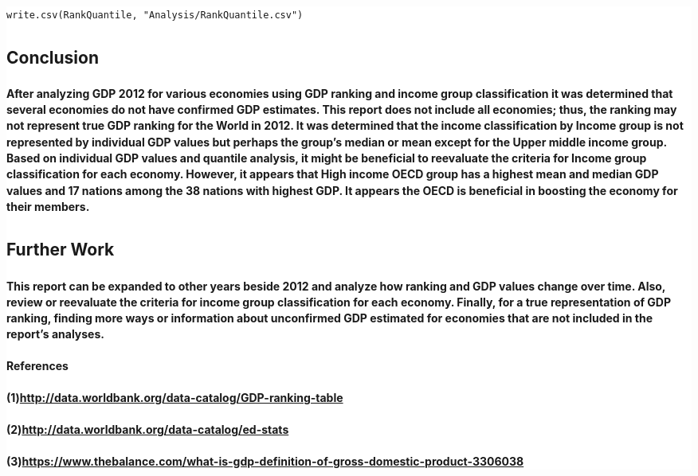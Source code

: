     write.csv(RankQuantile, "Analysis/RankQuantile.csv")

Conclusion
----------

#### After analyzing GDP 2012 for various economies using GDP ranking and income group classification it was determined that several economies do not have confirmed GDP estimates. This report does not include all economies; thus, the ranking may not represent true GDP ranking for the World in 2012. It was determined that the income classification by Income group is not represented by individual GDP values but perhaps the group’s median or mean except for the Upper middle income group. Based on individual GDP values and quantile analysis, it might be beneficial to reevaluate the criteria for Income group classification for each economy. However, it appears that High income OECD group has a highest mean and median GDP values and 17 nations among the 38 nations with highest GDP. It appears the OECD is beneficial in boosting the economy for their members.

Further Work
------------

#### This report can be expanded to other years beside 2012 and analyze how ranking and GDP values change over time. Also, review or reevaluate the criteria for income group classification for each economy. Finally, for a true representation of GDP ranking, finding more ways or information about unconfirmed GDP estimated for economies that are not included in the report’s analyses.

#### References

#### (1)<http://data.worldbank.org/data-catalog/GDP-ranking-table>

#### (2)<http://data.worldbank.org/data-catalog/ed-stats>

#### (3)<https://www.thebalance.com/what-is-gdp-definition-of-gross-domestic-product-3306038>
